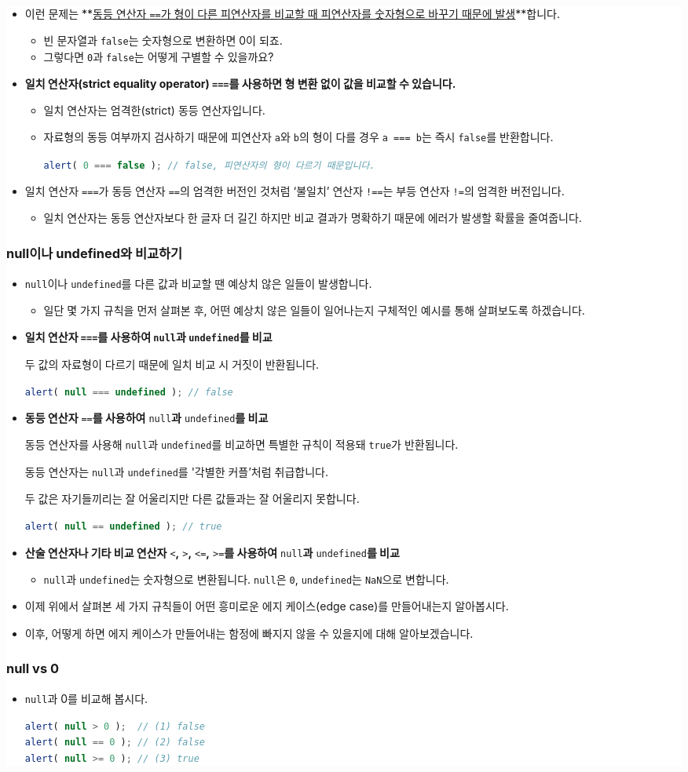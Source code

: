 - 이런 문제는 **<u>동등 연산자 `==`가 형이 다른 피연산자를 비교할 때 피연산자를 숫자형으로 바꾸기 때문에 발생</u>**합니다. 

  - 빈 문자열과 `false`는 숫자형으로 변환하면 0이 되죠.
  - 그렇다면 `0`과 `false`는 어떻게 구별할 수 있을까요?

- **일치 연산자(strict equality operator) `===`를 사용하면 형 변환 없이 값을 비교할 수 있습니다.**

  - 일치 연산자는 엄격한(strict) 동등 연산자입니다.

  - 자료형의 동등 여부까지 검사하기 때문에 피연산자 `a`와 `b`의 형이 다를 경우 `a === b`는 즉시 `false`를 반환합니다.

    ```js
    alert( 0 === false ); // false, 피연산자의 형이 다르기 때문입니다.
    ```

- 일치 연산자 `===`가 동등 연산자 `==`의 엄격한 버전인 것처럼 ‘불일치’ 연산자 `!==`는 부등 연산자 `!=`의 엄격한 버전입니다.

  - 일치 연산자는 동등 연산자보다 한 글자 더 길긴 하지만 비교 결과가 명확하기 때문에 에러가 발생할 확률을 줄여줍니다.



### null이나 undefined와 비교하기

- `null`이나 `undefined`를 다른 값과 비교할 땐 예상치 않은 일들이 발생합니다. 

  - 일단 몇 가지 규칙을 먼저 살펴본 후, 어떤 예상치 않은 일들이 일어나는지 구체적인 예시를 통해 살펴보도록 하겠습니다.

- **일치 연산자 `===`를 사용하여 `null`과 `undefined`를 비교**

  두 값의 자료형이 다르기 때문에 일치 비교 시 거짓이 반환됩니다.

  ```js
  alert( null === undefined ); // false
  ```

- **동등 연산자** `==`**를 사용하여** `null`**과** `undefined`**를 비교**

  동등 연산자를 사용해 `null`과 `undefined`를 비교하면 특별한 규칙이 적용돼 `true`가 반환됩니다. 

  동등 연산자는 `null`과 `undefined`를 '각별한 커플’처럼 취급합니다. 

  두 값은 자기들끼리는 잘 어울리지만 다른 값들과는 잘 어울리지 못합니다.

  ```js
  alert( null == undefined ); // true
  ```

- **산술 연산자나 기타 비교 연산자** `<`**,** `>`**,** `<=`**,** `>=`**를 사용하여** `null`**과** `undefined`**를 비교**

  - `null`과 `undefined`는 숫자형으로 변환됩니다. `null`은 `0`, `undefined`는 `NaN`으로 변합니다.



- 이제 위에서 살펴본 세 가지 규칙들이 어떤 흥미로운 에지 케이스(edge case)를 만들어내는지 알아봅시다. 
- 이후, 어떻게 하면 에지 케이스가 만들어내는 함정에 빠지지 않을 수 있을지에 대해 알아보겠습니다.



### null vs 0

- `null`과 0를 비교해 봅시다.

  ```js
  alert( null > 0 );  // (1) false
  alert( null == 0 ); // (2) false
  alert( null >= 0 ); // (3) true
  ```
